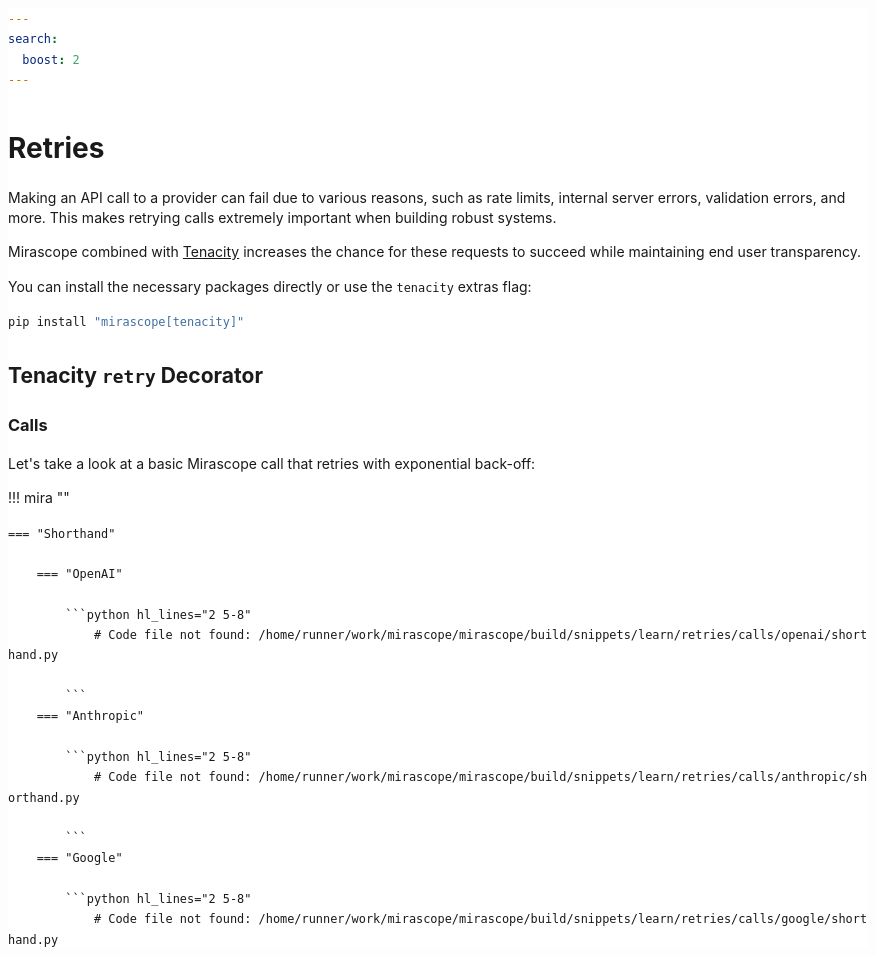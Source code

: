 ```yaml
---
search:
  boost: 2
---
```


# Retries

Making an API call to a provider can fail due to various reasons, such as rate limits, internal server errors, validation errors, and more. This makes retrying calls extremely important when building robust systems.

Mirascope combined with [Tenacity](https://tenacity.readthedocs.io/en/latest/) increases the chance for these requests to succeed while maintaining end user transparency.

You can install the necessary packages directly or use the `tenacity` extras flag:

```python
pip install "mirascope[tenacity]"
```

## Tenacity `retry` Decorator

### Calls

Let's take a look at a basic Mirascope call that retries with exponential back-off:

!!! mira ""

    === "Shorthand"

        === "OpenAI"

            ```python hl_lines="2 5-8"
                # Code file not found: /home/runner/work/mirascope/mirascope/build/snippets/learn/retries/calls/openai/shorthand.py

            ```
        === "Anthropic"

            ```python hl_lines="2 5-8"
                # Code file not found: /home/runner/work/mirascope/mirascope/build/snippets/learn/retries/calls/anthropic/shorthand.py

            ```
        === "Google"

            ```python hl_lines="2 5-8"
                # Code file not found: /home/runner/work/mirascope/mirascope/build/snippets/learn/retries/calls/google/shorthand.py
